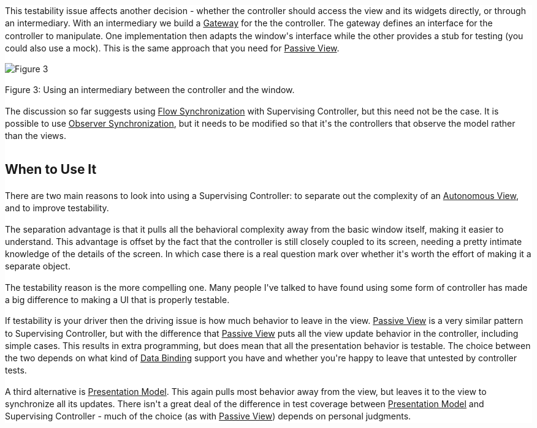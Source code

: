 This testability issue affects another decision - whether the controller
should access the view and its widgets directly, or through an
intermediary. With an intermediary we build a
[Gateway](http://martinfowler.com/eaaCatalog/gateway.html) for the the
controller. The gateway defines an interface for the controller to
manipulate. One implementation then adapts the window's interface while
the other provides a stub for testing (you could also use a mock). This
is the same approach that you need for [Passive
View](PassiveScreen.html).

![Figure 3](supervisingPresenter/asssesIntermed-cd.gif)

Figure 3: Using an intermediary between the controller and the window.

The discussion so far suggests using [Flow
Synchronization](FlowSynchronization.html) with Supervising Controller,
but this need not be the case. It is possible to use [Observer
Synchronization](MediatedSynchronization.html), but it needs to be
modified so that it's the controllers that observe the model rather than
the views.

When to Use It
--------------

There are two main reasons to look into using a Supervising Controller:
to separate out the complexity of an [Autonomous
View](AutonomousView.html), and to improve testability.

The separation advantage is that it pulls all the behavioral complexity
away from the basic window itself, making it easier to understand. This
advantage is offset by the fact that the controller is still closely
coupled to its screen, needing a pretty intimate knowledge of the
details of the screen. In which case there is a real question mark over
whether it's worth the effort of making it a separate object.

The testability reason is the more compelling one. Many people I've
talked to have found using some form of controller has made a big
difference to making a UI that is properly testable.

If testability is your driver then the driving issue is how much
behavior to leave in the view. [Passive View](PassiveScreen.html) is a
very similar pattern to Supervising Controller, but with the difference
that [Passive View](PassiveScreen.html) puts all the view update
behavior in the controller, including simple cases. This results in
extra programming, but does mean that all the presentation behavior is
testable. The choice between the two depends on what kind of [Data
Binding](DataBinding.html) support you have and whether you're happy to
leave that untested by controller tests.

A third alternative is [Presentation Model](PresentationModel.html).
This again pulls most behavior away from the view, but leaves it to the
view to synchronize all its updates. There isn't a great deal of the
difference in test coverage between [Presentation
Model](PresentationModel.html) and Supervising Controller - much of the
choice (as with [Passive View](PassiveScreen.html)) depends on personal
judgments.
